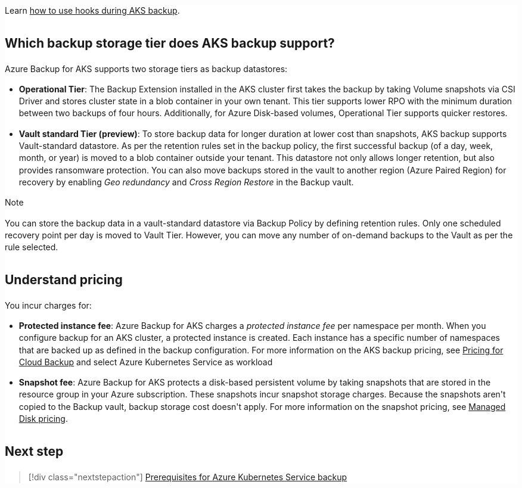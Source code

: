 ```json
```

Learn [how to use hooks during AKS backup](azure-kubernetes-service-cluster-backup.md#use-hooks-during-aks-backup).

## Which backup storage tier does AKS backup support?

Azure Backup for AKS supports two storage tiers as backup datastores: 

- **Operational Tier**: The Backup Extension installed in the AKS cluster first takes the backup by taking Volume snapshots via CSI Driver and stores cluster state in a blob container in your own tenant. This tier supports lower RPO with the minimum duration between two backups of four hours. Additionally, for Azure Disk-based volumes, Operational Tier supports quicker restores.

- **Vault standard Tier (preview)**: To store backup data for longer duration at lower cost than snapshots, AKS backup supports Vault-standard datastore. As per the retention rules set in the backup policy, the first successful backup (of a day, week, month, or year) is moved to a blob container outside your tenant. This datastore not only allows longer retention, but also provides ransomware protection. You can also move backups stored in the vault to another region (Azure Paired Region) for recovery by enabling *Geo redundancy* and *Cross Region Restore* in the Backup vault.

> [!Note]
> You can store the backup data in a vault-standard datastore via Backup Policy by defining retention rules. Only one scheduled recovery point per day is moved to Vault Tier. However,  you can move any number of on-demand backups to the Vault as per the rule selected.  

## Understand pricing

You incur charges for:

- **Protected instance fee**: Azure Backup for AKS charges a *protected instance fee* per namespace per month. When you configure backup for an AKS cluster, a protected instance is created. Each instance has a specific number of namespaces that are backed up as defined in the backup configuration. For more information on the AKS backup pricing, see [Pricing for Cloud Backup](https://azure.microsoft.com/pricing/details/backup/) and select Azure Kubernetes Service as workload

- **Snapshot fee**: Azure Backup for AKS protects a disk-based persistent volume by taking snapshots that are stored in the resource group in your Azure subscription. These snapshots incur snapshot storage charges. Because the snapshots aren't copied to the Backup vault, backup storage cost doesn't apply. For more information on the snapshot pricing, see [Managed Disk pricing](https://azure.microsoft.com/pricing/details/managed-disks/).


## Next step

> [!div class="nextstepaction"]
> [Prerequisites for Azure Kubernetes Service backup](azure-kubernetes-service-cluster-backup-concept.md)
